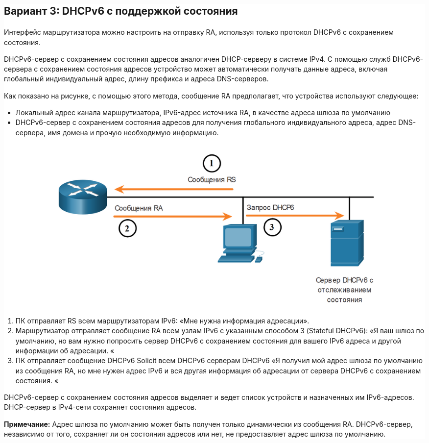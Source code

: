 

## Вариант 3: DHCPv6 с поддержкой состояния

Интерфейс маршрутизатора можно настроить на отправку RA, используя только протокол DHCPv6 с сохранением состояния.

DHCPv6-сервер с сохранением состояния адресов аналогичен DHCP-серверу в системе IPv4. С помощью служб DHCPv6-сервера с сохранением состояния адресов устройство может автоматически получать данные адреса, включая глобальный индивидуальный адрес, длину префикса и адреса DNS-серверов.

Как показано на рисунке, с помощью этого метода, сообщение RA предполагает, что устройства используют следующее:

* Локальный адрес канала маршрутизатора, IPv6-адрес источника RA, в качестве адреса шлюза по умолчанию
* DHCPv6-сервер с сохранением состояния адресов для получения глобального индивидуального адреса, адрес DNS-сервера, имя домена и прочую необходимую информацию.

![](./assets/12.5.4.png)


1.  ПК отправляет RS всем маршрутизаторам IPv6: «Мне нужна информация адресации».
2.  Маршрутизатор отправляет сообщение RA всем узлам IPv6 с указанным способом 3 (Stateful DHCPv6): «Я ваш шлюз по умолчанию, но вам нужно попросить сервер DHCPv6 с сохранением состояния для вашего IPv6 адреса и другой информации об адресации. «
3.  ПК отправляет сообщение DHCPv6 Solicit всем DHCPv6 серверам DHCPv6 «Я получил мой адрес шлюза по умолчанию из сообщения RA, но мне нужен адрес IPv6 и вся другая информация об адресации от сервера DHCPv6 с сохранением состояния. «



DHCPv6-сервер с сохранением состояния адресов выделяет и ведет список устройств и назначенных им IPv6-адресов. DHCP-сервер в IPv4-сети сохраняет состояния адресов.

**Примечание:** Адрес шлюза по умолчанию может быть получен только динамически из сообщения RA. DHCPv6-сервер, независимо от того, сохраняет ли он состояния адресов или нет, не предоставляет адрес шлюза по умолчанию.
